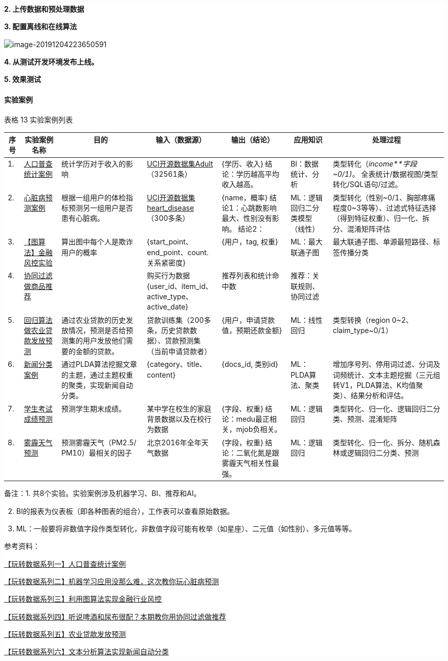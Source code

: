 
**2. 上传数据和预处理数据**

 

**3. 配置离线和在线算法**

 

 ![image-20191204223650591](E:/project/technical-share/media/bigdata/bigdata_024.png)

**4. 从测试开发环境发布上线。**

 

**5. 效果测试**

 

#### 实验案例

表格 13 实验案例列表

| 序号 | 实验案例名称                                                 | 目的                                                         | 输入（数据源）                                               | 输出（结论）                                                 | 应用知识                       | 处理过程                                                     |
| ---- | ------------------------------------------------------------ | ------------------------------------------------------------ | ------------------------------------------------------------ | ------------------------------------------------------------ | ------------------------------ | ------------------------------------------------------------ |
| 1.   | [人口普查统计案例](https://help.aliyun.com/document_detail/34410.html?spm=5176.doc42600.6.557.bP7BaI) | 统计学历对于收入的影响                                       | [UCI开源数据集Adult](http://archive.ics.uci.edu/ml/datasets/Adult)（32561条） | {学历、收入}  结论：学历越高平均收入越高。                   | BI：数据统计、分析             | 类型转化（*income**字段~0/1)*。  全表统计/数据视图/类型转化/SQL语句/过滤。 |
| 2.   | [心脏病预测案例](https://help.aliyun.com/document_detail/34929.html?spm=5176.doc42600.6.554.bP7BaI) | 根据一组用户的体检指标预测另一组用户是否患有心脏病。         | [UCI开源数据集heart_disease](http://archive.ics.uci.edu/ml/datasets/Heart+Disease)（300多条） | {name，概率}  结论1：心跳数影响最大、性别没有影响。  结论2： | ML：逻辑回归二分类模型（线性） | 类型转化（性别~0/1、胸部疼痛程度0~3等等）、过滤式特征选择（得到特征权重）、归一化、拆分、混淆矩阵评估 |
| 3.   | [【图算法】金融风控实验](https://help.aliyun.com/document_detail/35357.html?spm=5176.doc42600.6.552.bP7BaI) | 算出图中每个人是欺诈用户的概率                               | {start_point、end_point、count.关系紧密度}                   | {用户，tag, 权重}                                            | ML：最大联通子图               | 最大联通子图、单源最短路径、标签传播分类                     |
| 4.   | [协同过滤做商品推荐](https://help.aliyun.com/document_detail/42600.html?spm=5176.product9091750_30212.6.270.ECSVab) |                                                              | 购买行为数据{user_id、item_id、active_type、active_date}     | 推荐列表和统计命中数                                         | 推荐：关联规则、协同过滤       |                                                              |
| 5.   | [回归算法做农业贷款发放预测](https://help.aliyun.com/document_detail/43135.html?spm=5176.doc42600.6.553.bP7BaI) | 通过农业贷款的历史发放情况，预测是否给预测集的用户发放他们需要的金额的贷款。 | 贷款训练集（200多条，历史贷款数据）、贷款预测集（当前申请贷款者） | {用户，申请贷款值，预期还款金额}                             | ML：线性回归                   | 类型转换（region 0~2、claim_type~0/1）                       |
| 6.   | [新闻分类案例](https://help.aliyun.com/document_detail/43471.html?spm=5176.doc42600.6.555.bP7BaI) | 通过PLDA算法挖掘文章的主题，通过主题权重的聚类，实现新闻自动分类。 | {category、title、 content}                                  | {docs_id, 类别id}                                            | ML：PLDA算法、聚类             | 增加序号列、停用词过滤、分词及词频统计、文本主题挖掘（三元组转V1，PLDA算法、K均值聚类）、结果分析和评估。 |
| 7.   | [学生考试成绩预测](https://help.aliyun.com/document_detail/43891.html?spm=5176.doc42600.6.558.bP7BaI) | 预测学生期末成绩。                                           | 某中学在校生的家庭背景数据以及在校行为数据                   | {字段、权重}  结论：medu最正相关，mjob负相关。               | ML：逻辑回归                   | 类型转化、归一化、逻辑回归二分类、预测、混淆矩阵             |
| 8.   | [雾霾天气预测](https://help.aliyun.com/document_detail/48700.html?spm=5176.doc42600.6.559.bP7BaI) | 预测雾霾天气（PM2.5/ PM10）最相关的因子                      | 北京2016年全年天气数据                                       | {字段，权重}  结论：二氧化氮是跟雾霾天气相关性最强。         | ML：逻辑回归                   | 类型转化、归一化、拆分、随机森林或逻辑回归二分类、预测       |

备注：1. 共8个实验。实验案例涉及机器学习、BI、推荐和AI。

2. BI的报表为仪表板（即各种图表的组合），工作表可以查看原始数据。

3. ML：一般要将非数值字段作类型转化，非数值字段可能有枚举（如星座）、二元值（如性别）、多元值等等。

 

参考资料：

[【玩转数据系列一】人口普查统计案例](https://yq.aliyun.com/articles/53862?spm=5176.100244.teamconlist.9.sXpb3b) 

[【玩转数据系列二】机器学习应用没那么难，这次教你玩心脏病预测](https://yq.aliyun.com/articles/54260?spm=5176.100244.teamconlist.7.sXpb3b) 

[【玩转数据系列三】利用图算法实现金融行业风控](https://yq.aliyun.com/articles/57261?spm=5176.100244.teamconlist.3.sXpb3b) 

[【玩转数据系列四】听说啤酒和尿布很配？本期教你用协同过滤做推荐](https://yq.aliyun.com/articles/57718?spm=5176.100244.teamconlist.3.RPKvxw) 

[【玩转数据系列五】农业贷款发放预测](https://yq.aliyun.com/articles/58722?spm=5176.100244.teamconlist.3.amS6rQ) 

[【玩转数据系列六】文本分析算法实现新闻自动分类](https://yq.aliyun.com/articles/59205?spm=5176.100244.teamconlist.3.EEa648) 
